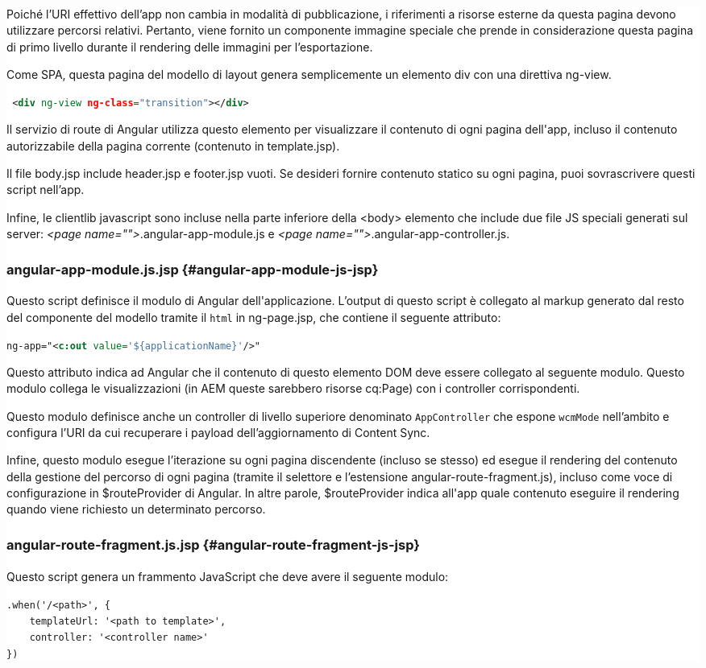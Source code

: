 Poiché l’URI effettivo dell’app non cambia in modalità di pubblicazione, i riferimenti a risorse esterne da questa pagina devono utilizzare percorsi relativi. Pertanto, viene fornito un componente immagine speciale che prende in considerazione questa pagina di primo livello durante il rendering delle immagini per l’esportazione.

Come SPA, questa pagina del modello di layout genera semplicemente un elemento div con una direttiva ng-view.

```xml
 <div ng-view ng-class="transition"></div>
```

Il servizio di route di Angular utilizza questo elemento per visualizzare il contenuto di ogni pagina dell&#39;app, incluso il contenuto autorizzabile della pagina corrente (contenuto in template.jsp).

Il file body.jsp include header.jsp e footer.jsp vuoti. Se desideri fornire contenuto statico su ogni pagina, puoi sovrascrivere questi script nell’app.

Infine, le clientlib javascript sono incluse nella parte inferiore della &lt;body> elemento che include due file JS speciali generati sul server: *&lt;page name=&quot;&quot;>*.angular-app-module.js e *&lt;page name=&quot;&quot;>*.angular-app-controller.js.

### angular-app-module.js.jsp {#angular-app-module-js-jsp}

Questo script definisce il modulo di Angular dell&#39;applicazione. L’output di questo script è collegato al markup generato dal resto del componente del modello tramite il `html` in ng-page.jsp, che contiene il seguente attributo:

```xml
ng-app="<c:out value='${applicationName}'/>"
```

Questo attributo indica ad Angular che il contenuto di questo elemento DOM deve essere collegato al seguente modulo. Questo modulo collega le visualizzazioni (in AEM queste sarebbero risorse cq:Page) con i controller corrispondenti.

Questo modulo definisce anche un controller di livello superiore denominato `AppController` che espone `wcmMode` nell’ambito e configura l’URI da cui recuperare i payload dell’aggiornamento di Content Sync.

Infine, questo modulo esegue l’iterazione su ogni pagina discendente (incluso se stesso) ed esegue il rendering del contenuto della gestione del percorso di ogni pagina (tramite il selettore e l’estensione angular-route-fragment.js), incluso come voce di configurazione in $routeProvider di Angular. In altre parole, $routeProvider indica all&#39;app quale contenuto eseguire il rendering quando viene richiesto un determinato percorso.

### angular-route-fragment.js.jsp {#angular-route-fragment-js-jsp}

Questo script genera un frammento JavaScript che deve avere il seguente modulo:

```
.when('/<path>', {
    templateUrl: '<path to template>',
    controller: '<controller name>'
})
```
